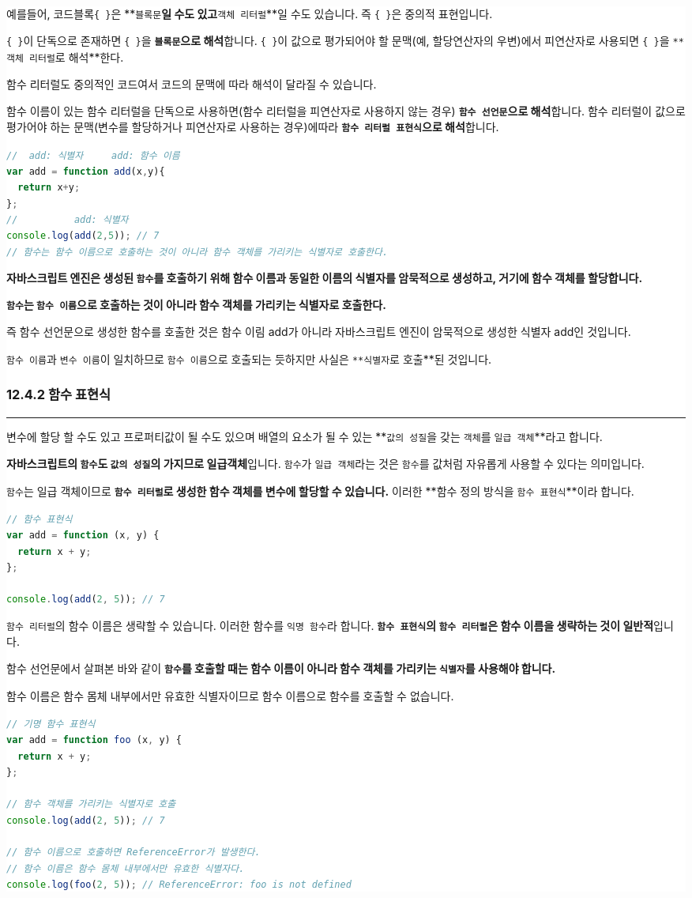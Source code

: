 예를들어, 코드블록`{ }`은 **`블록문`**일 수도 있고**`객체 리터럴`**일 수도 있습니다.
즉 `{ }`은 중의적 표현입니다.

`{ }`이 단독으로 존재하면 `{ }`을 **`블록문`으로 해석**합니다.
`{ }`이 값으로 평가되어야 할 문맥(예, 할당연산자의 우변)에서 피연산자로 사용되면 `{ }`을 `**객체 리터럴`로 해석**한다.

함수 리터럴도 중의적인 코드여서 코드의 문맥에 따라 해석이 달라질 수 있습니다.

함수 이름이 있는 함수 리터럴을 단독으로 사용하면(함수 리터럴을 피연산자로 사용하지 않는 경우) **`함수 선언문`으로 해석**합니다.
함수 리터럴이 값으로 평가어야 하는 문맥(변수를 할당하거나 피연산자로 사용하는 경우)에따라 **`함수 리터럴 표현식`으로 해석**합니다.

```jsx
//  add: 식별자     add: 함수 이름
var add = function add(x,y){
  return x+y;
};
//          add: 식별자
console.log(add(2,5)); // 7
// 함수는 함수 이름으로 호출하는 것이 아니라 함수 객체를 가리키는 식별자로 호출한다.
```

**자바스크립트 엔진은 생성된 `함수`를 호출하기 위해 함수 이름과 동일한 이름의 식별자를 암묵적으로 생성하고, 거기에 함수 객체를 할당합니다.**

**`함수`는 `함수 이름`으로 호출하는 것이 아니라 함수 객체를 가리키는 식별자로 호출한다.**

즉 함수 선언문으로 생성한 함수를 호출한 것은 함수 이림 add가 아니라 자바스크립트 엔진이 암묵적으로 생성한 식별자 add인 것입니다.

`함수 이름`과 `변수 이름`이 일치하므로 `함수 이름`으로 호출되는 듯하지만 사실은 `**식별자`로 호출**된 것입니다.

### 12.4.2 함수 표현식

---

변수에 할당 할 수도 있고 프로퍼티값이 될 수도 있으며 배열의 요소가 될 수 있는 **`값의 성질`을 갖는 `객체`를 `일급 객체`**라고 합니다. 

**자바스크립트의 `함수`도 `값의 성질`의 가지므로 일급객체**입니다.
`함수`가 `일급 객체`라는 것은 `함수`를 값처럼 자유롭게 사용할 수 있다는 의미입니다.

`함수`는 일급 객체이므로 **`함수 리터럴`로 생성한 함수 객체를 변수에 할당할 수 있습니다.**
이러한 **함수 정의 방식을 `함수 표현식`**이라 합니다.

```jsx
// 함수 표현식
var add = function (x, y) {
  return x + y;
};

console.log(add(2, 5)); // 7
```

`함수 리터럴`의 함수 이름은 생략할 수 있습니다. 이러한 함수를 `익명 함수`라 합니다.
**`함수 표현식`의 `함수 리터럴`은 함수 이름을 생략하는 것이 일반적**입니다.

함수 선언문에서 살펴본 바와 같이 **`함수`를 호출할 때는 함수 이름이 아니라 함수 객체를 가리키는 `식별자`를 사용해야 합니다.**

함수 이름은 함수 몸체 내부에서만 유효한 식별자이므로 함수 이름으로 함수를 호출할 수 없습니다. 

```jsx
// 기명 함수 표현식
var add = function foo (x, y) {
  return x + y;
};

// 함수 객체를 가리키는 식별자로 호출
console.log(add(2, 5)); // 7

// 함수 이름으로 호출하면 ReferenceError가 발생한다.
// 함수 이름은 함수 몸체 내부에서만 유효한 식별자다.
console.log(foo(2, 5)); // ReferenceError: foo is not defined
```
